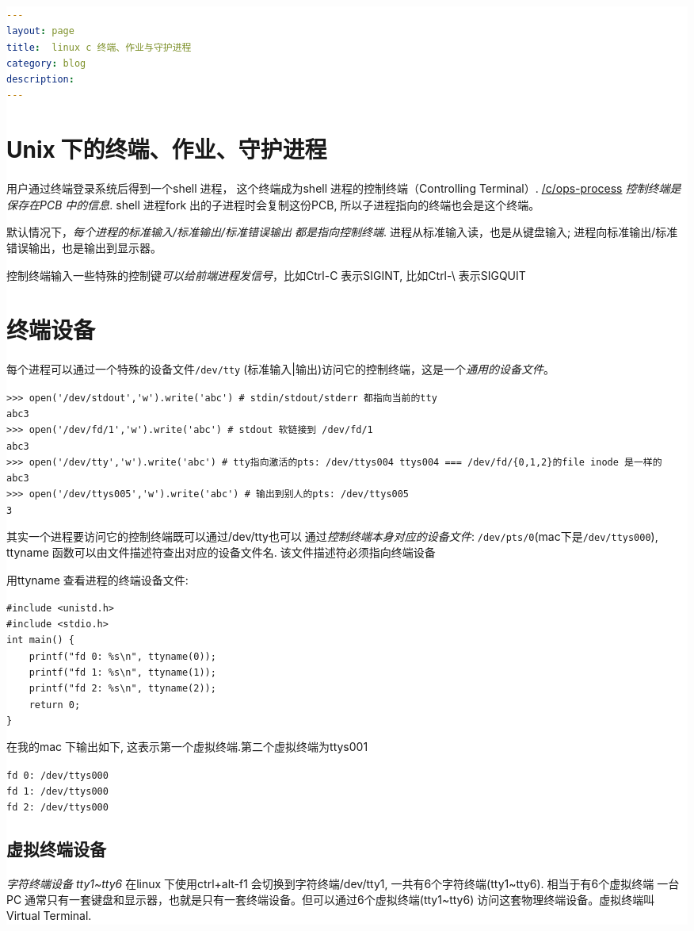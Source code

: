 ```yaml
---
layout: page
title:	linux c 终端、作业与守护进程
category: blog
description: 
---
```

# Unix 下的终端、作业、守护进程
用户通过终端登录系统后得到一个shell 进程， 这个终端成为shell 进程的控制终端（Controlling Terminal）. [/c/ops-process](/p/c/ops-process) *控制终端是保存在PCB 中的信息*. shell 进程fork 出的子进程时会复制这份PCB, 所以子进程指向的终端也会是这个终端。

默认情况下，*每个进程的标准输入/标准输出/标准错误输出 都是指向控制终端*. 进程从标准输入读，也是从键盘输入; 进程向标准输出/标准错误输出，也是输出到显示器。

控制终端输入一些特殊的控制键*可以给前端进程发信号*，比如Ctrl-C 表示SIGINT, 比如Ctrl-\ 表示SIGQUIT


# 终端设备
每个进程可以通过一个特殊的设备文件`/dev/tty` (标准输入|输出)访问它的控制终端，这是一个*通用的设备文件*。

	>>> open('/dev/stdout','w').write('abc') # stdin/stdout/stderr 都指向当前的tty
	abc3
	>>> open('/dev/fd/1','w').write('abc') # stdout 软链接到 /dev/fd/1
	abc3
	>>> open('/dev/tty','w').write('abc') # tty指向激活的pts: /dev/ttys004 ttys004 === /dev/fd/{0,1,2}的file inode 是一样的
	abc3
	>>> open('/dev/ttys005','w').write('abc') # 输出到别人的pts: /dev/ttys005
	3

其实一个进程要访问它的控制终端既可以通过/dev/tty也可以 通过*控制终端本身对应的设备文件*: `/dev/pts/0`(mac下是`/dev/ttys000`), ttyname 函数可以由文件描述符查出对应的设备文件名. 该文件描述符必须指向终端设备

用ttyname 查看进程的终端设备文件:

	#include <unistd.h>
	#include <stdio.h>
	int main() {
		printf("fd 0: %s\n", ttyname(0));
		printf("fd 1: %s\n", ttyname(1));
		printf("fd 2: %s\n", ttyname(2));
		return 0;
	}

在我的mac 下输出如下, 这表示第一个虚拟终端.第二个虚拟终端为ttys001

	fd 0: /dev/ttys000
	fd 1: /dev/ttys000
	fd 2: /dev/ttys000


## 虚拟终端设备
*字符终端设备 tty1~tty6*
在linux 下使用ctrl+alt-f1 会切换到字符终端/dev/tty1, 一共有6个字符终端(tty1~tty6). 相当于有6个虚拟终端
一台PC 通常只有一套键盘和显示器，也就是只有一套终端设备。但可以通过6个虚拟终端(tty1~tty6) 访问这套物理终端设备。虚拟终端叫Virtual Terminal. 
